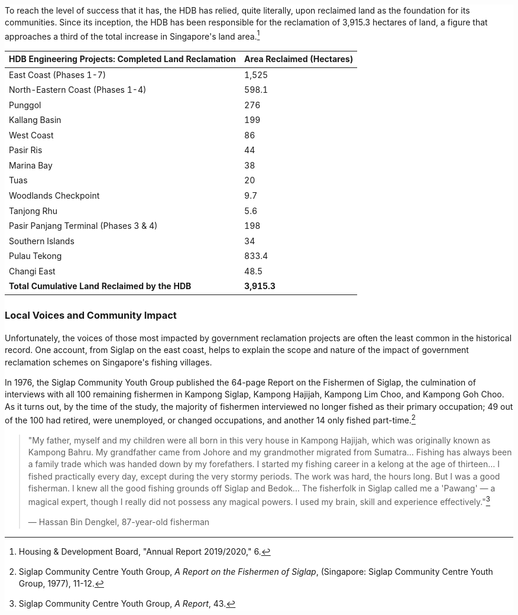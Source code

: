 To reach the level of success that it has, the HDB has relied, quite literally, upon reclaimed land as the foundation for its communities. Since its inception, the HDB has been responsible for the reclamation of 3,915.3 hectares of land, a figure that approaches a third of the total increase in Singapore's land area.[^41]

| HDB Engineering Projects: Completed Land Reclamation | Area Reclaimed (Hectares) |
| :--- | :--- |
| East Coast (Phases 1-7) | 1,525 |
| North-Eastern Coast (Phases 1-4) | 598.1 |
| Punggol | 276 |
| Kallang Basin | 199 |
| West Coast | 86 |
| Pasir Ris | 44 |
| Marina Bay | 38 |
| Tuas | 20 |
| Woodlands Checkpoint | 9.7 |
| Tanjong Rhu | 5.6 |
| Pasir Panjang Terminal (Phases 3 & 4) | 198 |
| Southern Islands | 34 |
| Pulau Tekong | 833.4 |
| Changi East | 48.5 |
| **Total Cumulative Land Reclaimed by the HDB** | **3,915.3** |

### Local Voices and Community Impact

Unfortunately, the voices of those most impacted by government reclamation projects are often the least common in the historical record. One account, from Siglap on the east coast, helps to explain the scope and nature of the impact of government reclamation schemes on Singapore's fishing villages.

In 1976, the Siglap Community Youth Group published the 64-page Report on the Fishermen of Siglap, the culmination of interviews with all 100 remaining fishermen in Kampong Siglap, Kampong Hajijah, Kampong Lim Choo, and Kampong Goh Choo. As it turns out, by the time of the study, the majority of fishermen interviewed no longer fished as their primary occupation; 49 out of the 100 had retired, were unemployed, or changed occupations, and another 14 only fished part-time.[^23]

> "My father, myself and my children were all born in this very house in Kampong Hajijah, which was originally known as Kampong Bahru. My grandfather came from Johore and my grandmother migrated from Sumatra… Fishing has always been a family trade which was handed down by my forefathers. I started my fishing career in a kelong at the age of thirteen… I fished practically every day, except during the very stormy periods. The work was hard, the hours long. But I was a good fisherman. I knew all the good fishing grounds off Siglap and Bedok… The fisherfolk in Siglap called me a 'Pawang' — a magical expert, though I really did not possess any magical powers. I used my brain, skill and experience effectively."[^24]
>
> — Hassan Bin Dengkel, 87-year-old fisherman


[^1]: Centre for Liveable Cities Singapore, *A Chance of a Lifetime: Lee Kuan Yew and the Physical Transformation of Singapore*, (Singapore: Editions Didier Millet, 2016), 18-19.
[^2]: Miles Alexander Powell, "Singapore's Lost Coast: Land Reclamation, National Development and the Erasure of Human and Ecological Communities, 1822–Present", (Winwick: Environment and History [Fast Track], 2019), 1, https://doi.org/10.3197/096734019X15631846928710.
[^3]: Ibid, 5.
[^4]: Powell, "Singapore's Lost Coast," 16.
[^5]: Debjani Bhattacharyya, *Empire and Ecology in the Bengal Delta: The Making of Calcutta*, (Cambridge: Cambridge University Press, 2018), 1-42.
[^6]: Abdullah A Kadir, *The autobiography of Munshi Abdullah*, trans. William G. Shellabear, (Singapore: Methodist Publishing House, 1918), 148.
[^7]: Powell, "Singapore's Lost Coast," 9.
[^8]: Stephen Dobbs, *The Singapore River: a social history 1819-2002*, (Singapore: Singapore University Press, 2003), 10.
[^9]: Powell, "Singapore's Lost Coast," 9.
[^10]: Dobbs, *The Singapore River*, 10.
[^11]: Dobbs, 10.
[^12]: Powell, "Singapore's Lost Coast," 9-12.
[^13]: Ibid 18, "Total Land Area of Singapore," Data.gov.sg, 2020.
[^14]: Powell, "Singapore's Lost Coast," 12-13.
[^15]: Powell, "Singapore's Lost Coast," 18.
[^16]: HistorySG, "Jurong Island is officially opened," National Library Board of Singapore, 2015.
[^17]: Jurong Town Corporation, "Jurong Island," Ministry of Trade and Industry Singapore, 2011.
[^23]: Siglap Community Centre Youth Group, *A Report on the Fishermen of Siglap*, (Singapore: Siglap Community Centre Youth Group, 1977), 11-12.
[^24]: Siglap Community Centre Youth Group, *A Report*, 43.
[^31]: Housing & Development Board, *First decade in public housing, 1960-69*, 1970, Singapore, 7.
[^32]: Tan Shin Bin and Vignesh L. Naidu, "Public Housing in Singapore: Examining Fundamental Shifts," ed. Donald Low, Lee Kuan Yew School of Public Policy, NUS, 1.
[^33]: Housing & Development Board, *First decade*, 7.
[^34]: Tan and Naidu, "Public Housing in Singapore," 2.
[^38]: Centre for Liveable Cities Singapore, *A Chance of a Lifetime*, 26.
[^41]: Housing & Development Board, "Annual Report 2019/2020," 6.
[^51]: "Sand deposit hunt," Business Times, June 26, 1978.
[^52]: Powell, "Singapore's Lost Coast," 17.
[^53]: "Sand deposit hunt," Business Times, June 26, 1978.
[^54]: "We want money," Today, May 17, 2002.
[^57]: Vanessa Lamb, Melissa Marschke, and Jonathan Rigg, "Trading Sand, Undermining Lives: Omitted Livelihoods in the Global Trade in Sand," *Annals of the American Association of Geographers*, 1518.
[^58]: Ibid.
[^59]: Fathin Ungku and Rozanna Latiff, "In blow to Singapore's expansion, Malaysia bans sea sand exports," Reuters, July 3, 2019.
[^64]: Matthew Schneider-Mayerson, "Some Islands Will Rise: Singapore in the Anthropocene," *Resilience: A Journal of the Environmental Humanities*, Vol. 4, No. 2-3, Environmental Futurity, Spring-Fall 2017.
